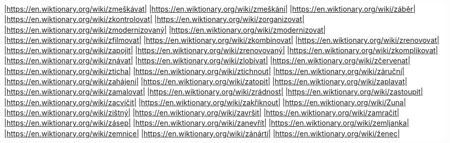 |https://en.wiktionary.org/wiki/zmeškávat|
|https://en.wiktionary.org/wiki/zmeškání|
|https://en.wiktionary.org/wiki/záběr|
|https://en.wiktionary.org/wiki/zkontrolovat|
|https://en.wiktionary.org/wiki/zorganizovat|
|https://en.wiktionary.org/wiki/zmodernizovaný|
|https://en.wiktionary.org/wiki/zmodernizovat|
|https://en.wiktionary.org/wiki/zfilmovat|
|https://en.wiktionary.org/wiki/zkombinovat|
|https://en.wiktionary.org/wiki/zrenovovat|
|https://en.wiktionary.org/wiki/zapojit|
|https://en.wiktionary.org/wiki/zrenovovaný|
|https://en.wiktionary.org/wiki/zkomplikovat|
|https://en.wiktionary.org/wiki/znávat|
|https://en.wiktionary.org/wiki/zlobívat|
|https://en.wiktionary.org/wiki/zčervenat|
|https://en.wiktionary.org/wiki/zticha|
|https://en.wiktionary.org/wiki/ztichnout|
|https://en.wiktionary.org/wiki/záruční|
|https://en.wiktionary.org/wiki/zahájení|
|https://en.wiktionary.org/wiki/zatopit|
|https://en.wiktionary.org/wiki/zaplavat|
|https://en.wiktionary.org/wiki/zamalovat|
|https://en.wiktionary.org/wiki/zrádnost|
|https://en.wiktionary.org/wiki/zastoupit|
|https://en.wiktionary.org/wiki/zacvičit|
|https://en.wiktionary.org/wiki/zakřiknout|
|https://en.wiktionary.org/wiki/Zuna|
|https://en.wiktionary.org/wiki/zištný|
|https://en.wiktionary.org/wiki/završit|
|https://en.wiktionary.org/wiki/zamračit|
|https://en.wiktionary.org/wiki/zásep|
|https://en.wiktionary.org/wiki/zanevřít|
|https://en.wiktionary.org/wiki/zemljanka|
|https://en.wiktionary.org/wiki/zemnice|
|https://en.wiktionary.org/wiki/zánártí|
|https://en.wiktionary.org/wiki/ženec|